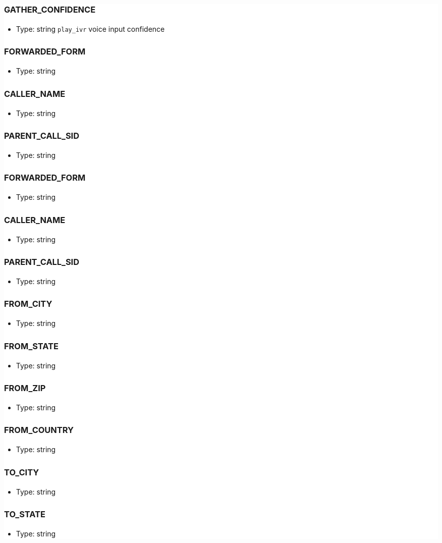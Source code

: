 
### GATHER_CONFIDENCE
- Type: string
`play_ivr` voice input confidence


### FORWARDED_FORM
- Type: string


### CALLER_NAME
- Type: string


### PARENT_CALL_SID
- Type: string



### FORWARDED_FORM
- Type: string


### CALLER_NAME
- Type: string


### PARENT_CALL_SID
- Type: string


### FROM_CITY
- Type: string


### FROM_STATE
- Type: string


### FROM_ZIP
- Type: string

### FROM_COUNTRY
- Type: string


### TO_CITY
- Type: string


### TO_STATE
- Type: string

